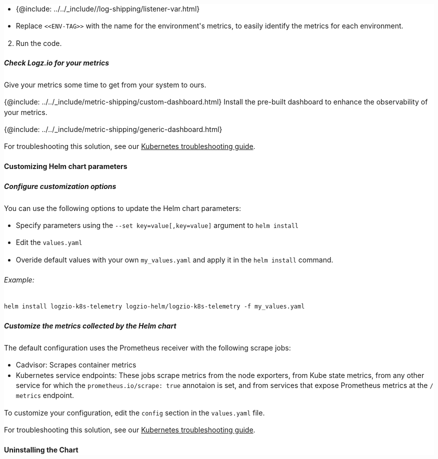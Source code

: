    * {@include: ../../_include//log-shipping/listener-var.html}

   * Replace `<<ENV-TAG>>` with the name for the environment's metrics, to easily identify the metrics for each environment.

2. Run the code.

##### Check Logz.io for your metrics

Give your metrics some time to get from your system to ours.


{@include: ../../_include/metric-shipping/custom-dashboard.html} Install the pre-built dashboard to enhance the observability of your metrics.



{@include: ../../_include/metric-shipping/generic-dashboard.html} 
  
 

For troubleshooting this solution, see our [Kubernetes troubleshooting guide](https://docs.logz.io/user-guide/infrastructure-monitoring/troubleshooting/k8-helm-opentelemetry-troubleshooting.html).
  
  

####  Customizing Helm chart parameters

 

##### Configure customization options

You can use the following options to update the Helm chart parameters: 

* Specify parameters using the `--set key=value[,key=value]` argument to `helm install`

* Edit the `values.yaml`

* Overide default values with your own `my_values.yaml` and apply it in the `helm install` command. 

###### Example:

```
helm install logzio-k8s-telemetry logzio-helm/logzio-k8s-telemetry -f my_values.yaml 
```

##### Customize the metrics collected by the Helm chart 

The default configuration uses the Prometheus receiver with the following scrape jobs:

* Cadvisor: Scrapes container metrics
* Kubernetes service endpoints: These jobs scrape metrics from the node exporters, from Kube state metrics, from any other service for which the `prometheus.io/scrape: true` annotaion is set, and from services that expose Prometheus metrics at the `/metrics` endpoint.

To customize your configuration, edit the `config` section in the `values.yaml` file.

 

For troubleshooting this solution, see our [Kubernetes troubleshooting guide](https://docs.logz.io/user-guide/infrastructure-monitoring/troubleshooting/k8-helm-opentelemetry-troubleshooting.html).

  

#### Uninstalling the Chart
